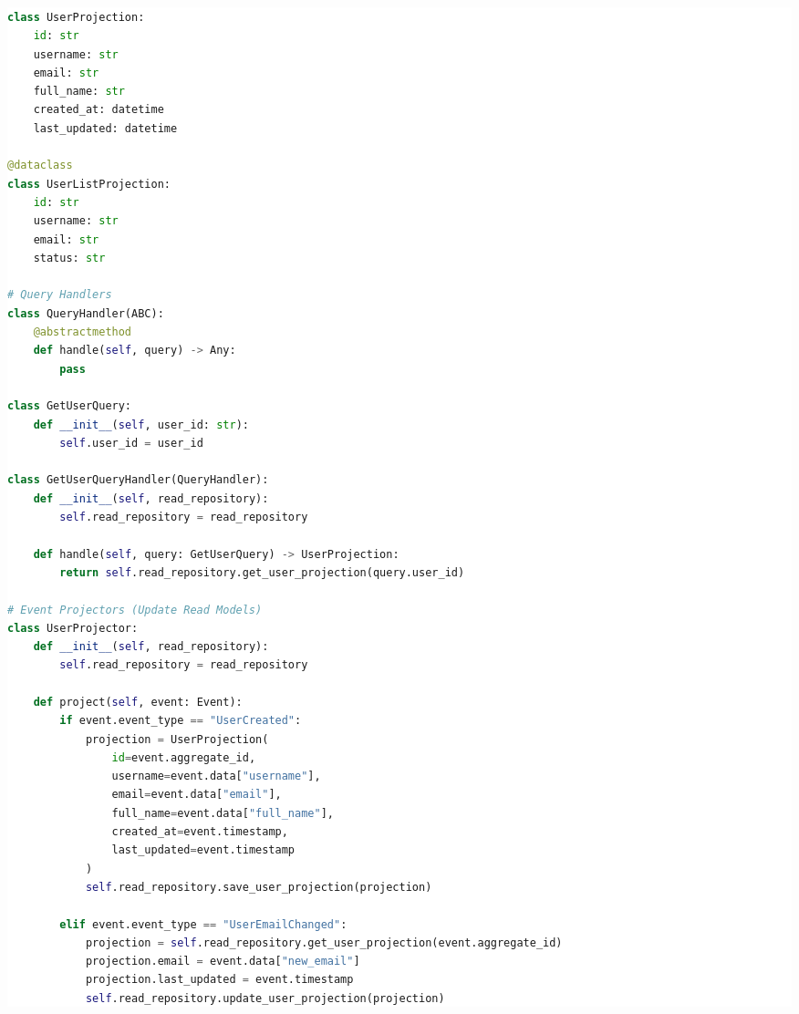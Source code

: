 ```python
class UserProjection:
    id: str
    username: str
    email: str
    full_name: str
    created_at: datetime
    last_updated: datetime

@dataclass
class UserListProjection:
    id: str
    username: str
    email: str
    status: str

# Query Handlers
class QueryHandler(ABC):
    @abstractmethod
    def handle(self, query) -> Any:
        pass

class GetUserQuery:
    def __init__(self, user_id: str):
        self.user_id = user_id

class GetUserQueryHandler(QueryHandler):
    def __init__(self, read_repository):
        self.read_repository = read_repository
    
    def handle(self, query: GetUserQuery) -> UserProjection:
        return self.read_repository.get_user_projection(query.user_id)

# Event Projectors (Update Read Models)
class UserProjector:
    def __init__(self, read_repository):
        self.read_repository = read_repository
    
    def project(self, event: Event):
        if event.event_type == "UserCreated":
            projection = UserProjection(
                id=event.aggregate_id,
                username=event.data["username"],
                email=event.data["email"],
                full_name=event.data["full_name"],
                created_at=event.timestamp,
                last_updated=event.timestamp
            )
            self.read_repository.save_user_projection(projection)
        
        elif event.event_type == "UserEmailChanged":
            projection = self.read_repository.get_user_projection(event.aggregate_id)
            projection.email = event.data["new_email"]
            projection.last_updated = event.timestamp
            self.read_repository.update_user_projection(projection)
```
